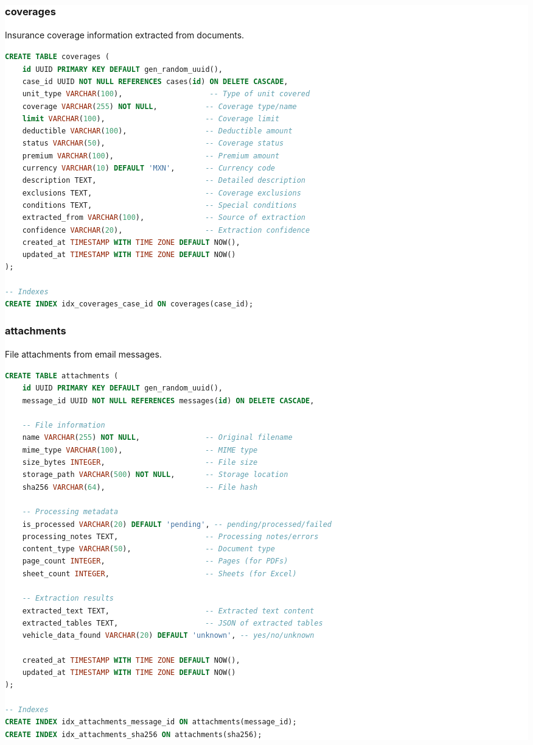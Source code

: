 ### **coverages**
Insurance coverage information extracted from documents.

```sql
CREATE TABLE coverages (
    id UUID PRIMARY KEY DEFAULT gen_random_uuid(),
    case_id UUID NOT NULL REFERENCES cases(id) ON DELETE CASCADE,
    unit_type VARCHAR(100),                    -- Type of unit covered
    coverage VARCHAR(255) NOT NULL,           -- Coverage type/name
    limit VARCHAR(100),                       -- Coverage limit
    deductible VARCHAR(100),                  -- Deductible amount
    status VARCHAR(50),                       -- Coverage status
    premium VARCHAR(100),                     -- Premium amount
    currency VARCHAR(10) DEFAULT 'MXN',       -- Currency code
    description TEXT,                         -- Detailed description
    exclusions TEXT,                          -- Coverage exclusions
    conditions TEXT,                          -- Special conditions
    extracted_from VARCHAR(100),              -- Source of extraction
    confidence VARCHAR(20),                   -- Extraction confidence
    created_at TIMESTAMP WITH TIME ZONE DEFAULT NOW(),
    updated_at TIMESTAMP WITH TIME ZONE DEFAULT NOW()
);

-- Indexes
CREATE INDEX idx_coverages_case_id ON coverages(case_id);
```

### **attachments**
File attachments from email messages.

```sql
CREATE TABLE attachments (
    id UUID PRIMARY KEY DEFAULT gen_random_uuid(),
    message_id UUID NOT NULL REFERENCES messages(id) ON DELETE CASCADE,
    
    -- File information
    name VARCHAR(255) NOT NULL,               -- Original filename
    mime_type VARCHAR(100),                   -- MIME type
    size_bytes INTEGER,                       -- File size
    storage_path VARCHAR(500) NOT NULL,       -- Storage location
    sha256 VARCHAR(64),                       -- File hash
    
    -- Processing metadata
    is_processed VARCHAR(20) DEFAULT 'pending', -- pending/processed/failed
    processing_notes TEXT,                    -- Processing notes/errors
    content_type VARCHAR(50),                 -- Document type
    page_count INTEGER,                       -- Pages (for PDFs)
    sheet_count INTEGER,                      -- Sheets (for Excel)
    
    -- Extraction results
    extracted_text TEXT,                      -- Extracted text content
    extracted_tables TEXT,                    -- JSON of extracted tables
    vehicle_data_found VARCHAR(20) DEFAULT 'unknown', -- yes/no/unknown
    
    created_at TIMESTAMP WITH TIME ZONE DEFAULT NOW(),
    updated_at TIMESTAMP WITH TIME ZONE DEFAULT NOW()
);

-- Indexes
CREATE INDEX idx_attachments_message_id ON attachments(message_id);
CREATE INDEX idx_attachments_sha256 ON attachments(sha256);
```
